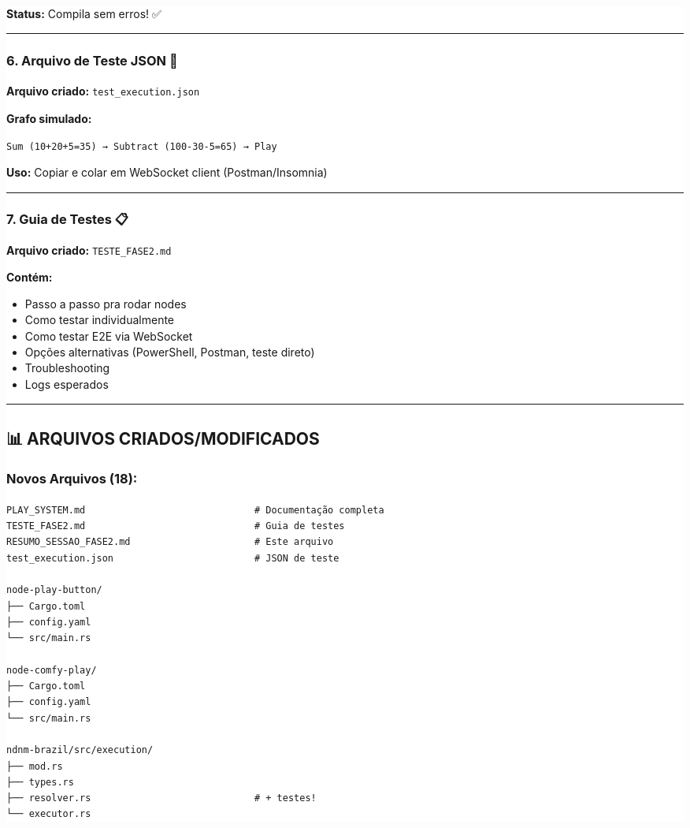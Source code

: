 **Status:** Compila sem erros! ✅

---

### 6. **Arquivo de Teste JSON** 📄
**Arquivo criado:** `test_execution.json`

**Grafo simulado:**
```
Sum (10+20+5=35) → Subtract (100-30-5=65) → Play
```

**Uso:** Copiar e colar em WebSocket client (Postman/Insomnia)

---

### 7. **Guia de Testes** 📋
**Arquivo criado:** `TESTE_FASE2.md`

**Contém:**
- Passo a passo pra rodar nodes
- Como testar individualmente
- Como testar E2E via WebSocket
- Opções alternativas (PowerShell, Postman, teste direto)
- Troubleshooting
- Logs esperados

---

## 📊 ARQUIVOS CRIADOS/MODIFICADOS

### Novos Arquivos (18):
```
PLAY_SYSTEM.md                              # Documentação completa
TESTE_FASE2.md                              # Guia de testes
RESUMO_SESSAO_FASE2.md                      # Este arquivo
test_execution.json                         # JSON de teste

node-play-button/
├── Cargo.toml
├── config.yaml
└── src/main.rs

node-comfy-play/
├── Cargo.toml
├── config.yaml
└── src/main.rs

ndnm-brazil/src/execution/
├── mod.rs
├── types.rs
├── resolver.rs                             # + testes!
└── executor.rs
```
